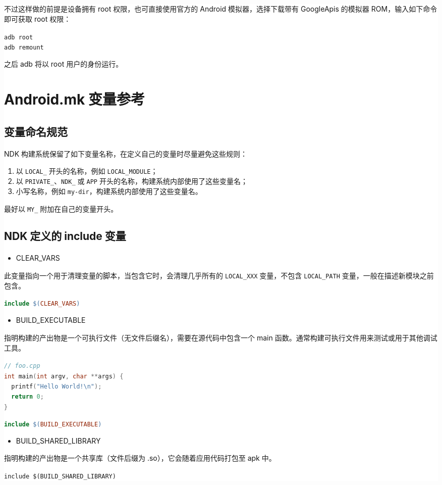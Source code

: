 不过这样做的前提是设备拥有 root 权限，也可直接使用官方的 Android 模拟器，选择下载带有 GoogleApis 的模拟器 ROM，输入如下命令即可获取 root 权限：

```
adb root
adb remount
```

之后 adb 将以 root 用户的身份运行。



# Android.mk 变量参考

## 变量命名规范

NDK 构建系统保留了如下变量名称，在定义自己的变量时尽量避免这些规则：

1. 以 `LOCAL_` 开头的名称，例如 `LOCAL_MODULE`；
2. 以 `PRIVATE_`、`NDK_` 或 `APP` 开头的名称，构建系统内部使用了这些变量名；
3. 小写名称，例如 `my-dir`，构建系统内部使用了这些变量名。

最好以 `MY_` 附加在自己的变量开头。



## NDK 定义的 include 变量

- CLEAR_VARS

此变量指向一个用于清理变量的脚本，当包含它时，会清理几乎所有的 `LOCAL_XXX` 变量，不包含 `LOCAL_PATH` 变量，一般在描述新模块之前包含。

```makefile
include $(CLEAR_VARS)
```

- BUILD_EXECUTABLE

指明构建的产出物是一个可执行文件（无文件后缀名），需要在源代码中包含一个 main 函数。通常构建可执行文件用来测试或用于其他调试工具。

```cpp
// foo.cpp
int main(int argv, char **args) {
  printf("Hello World!\n");
  return 0;
}
```



```makefile
include $(BUILD_EXECUTABLE)
```

- BUILD_SHARED_LIBRARY

指明构建的产出物是一个共享库（文件后缀为 .so），它会随着应用代码打包至 apk 中。

```
include $(BUILD_SHARED_LIBRARY)
```
